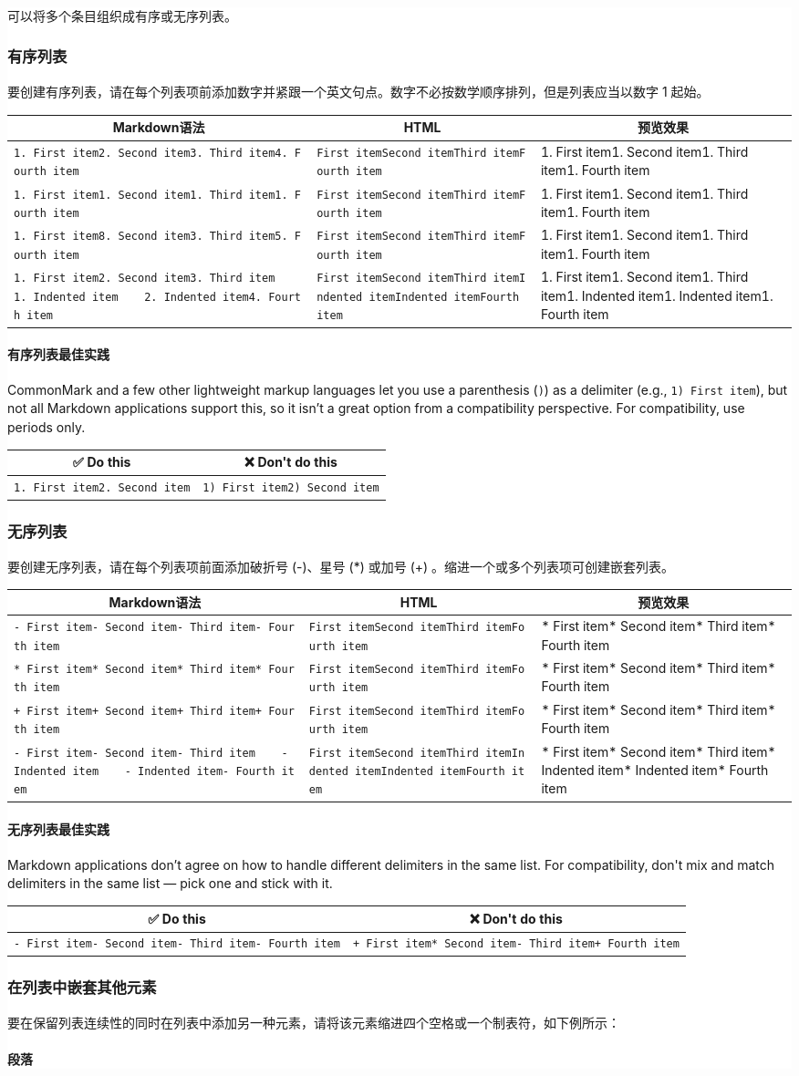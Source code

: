 可以将多个条目组织成有序或无序列表。

### 有序列表

要创建有序列表，请在每个列表项前添加数字并紧跟一个英文句点。数字不必按数学顺序排列，但是列表应当以数字 1 起始。

| Markdown语法            | HTML                    | 预览效果              |
| ------------------------------- | -------------------------------------------------- | ------------------------------------------ |
| `1. First item2. Second item3. Third item4. Fourth item`                                                           | `First itemSecond itemThird itemFourth item`                                                                               | 1. First item1. Second item1. Third item1. Fourth item                                 |
| `1. First item1. Second item1. Third item1. Fourth item`                                                           | `First itemSecond itemThird itemFourth item`                                                                               | 1. First item1. Second item1. Third item1. Fourth item                                 |
| `1. First item8. Second item3. Third item5. Fourth item`                                                           | `First itemSecond itemThird itemFourth item`                                                                               | 1. First item1. Second item1. Third item1. Fourth item                                 |
| `1. First item2. Second item3. Third item    1. Indented item    2. Indented item4. Fourth item` | `First itemSecond itemThird itemIndented itemIndented itemFourth item` | 1. First item1. Second item1. Third item1. Indented item1. Indented item1. Fourth item |

#### 有序列表最佳实践

CommonMark and a few other lightweight markup languages let you use a parenthesis (`)`) as a delimiter (e.g., `1) First item`), but not all Markdown applications support this, so it isn’t a great option from a compatibility perspective. For compatibility, use periods only.

| ✅  Do this                            | ❌  Don't do this                      |
| ---------------------------------------- | ---------------------------------------- |
| `1. First item2. Second item` | `1) First item2) Second item` |

### 无序列表

要创建无序列表，请在每个列表项前面添加破折号 (-)、星号 (\*) 或加号 (+) 。缩进一个或多个列表项可创建嵌套列表。

| Markdown语法            | HTML                 | 预览效果                        |
| -------- | --------------------- | -------------------------------------- |
| `- First item- Second item- Third item- Fourth item`                                                         | `First itemSecond itemThird itemFourth item`                                                                               | * First item* Second item* Third item* Fourth item                                 |
| `* First item* Second item* Third item* Fourth item`                                                         | `First itemSecond itemThird itemFourth item`                                                                               | * First item* Second item* Third item* Fourth item                                 |
| `+ First item+ Second item+ Third item+ Fourth item`                                                         | `First itemSecond itemThird itemFourth item`                                                                               | * First item* Second item* Third item* Fourth item                                 |
| `- First item- Second item- Third item    - Indented item    - Indented item- Fourth item` | `First itemSecond itemThird itemIndented itemIndented itemFourth item` | * First item* Second item* Third item* Indented item* Indented item* Fourth item |


#### 无序列表最佳实践

Markdown applications don’t agree on how to handle different delimiters in the same list. For compatibility, don't mix and match delimiters in the same list — pick one and stick with it.

| ✅  Do this                                                             | ❌  Don't do this                                                       |
| ------------------------------------------------------------------------- | ------------------------------------------------------------------------- |
| `- First item- Second item- Third item- Fourth item` | `+ First item* Second item- Third item+ Fourth item` |

### 在列表中嵌套其他元素

要在保留列表连续性的同时在列表中添加另一种元素，请将该元素缩进四个空格或一个制表符，如下例所示：

#### 段落
